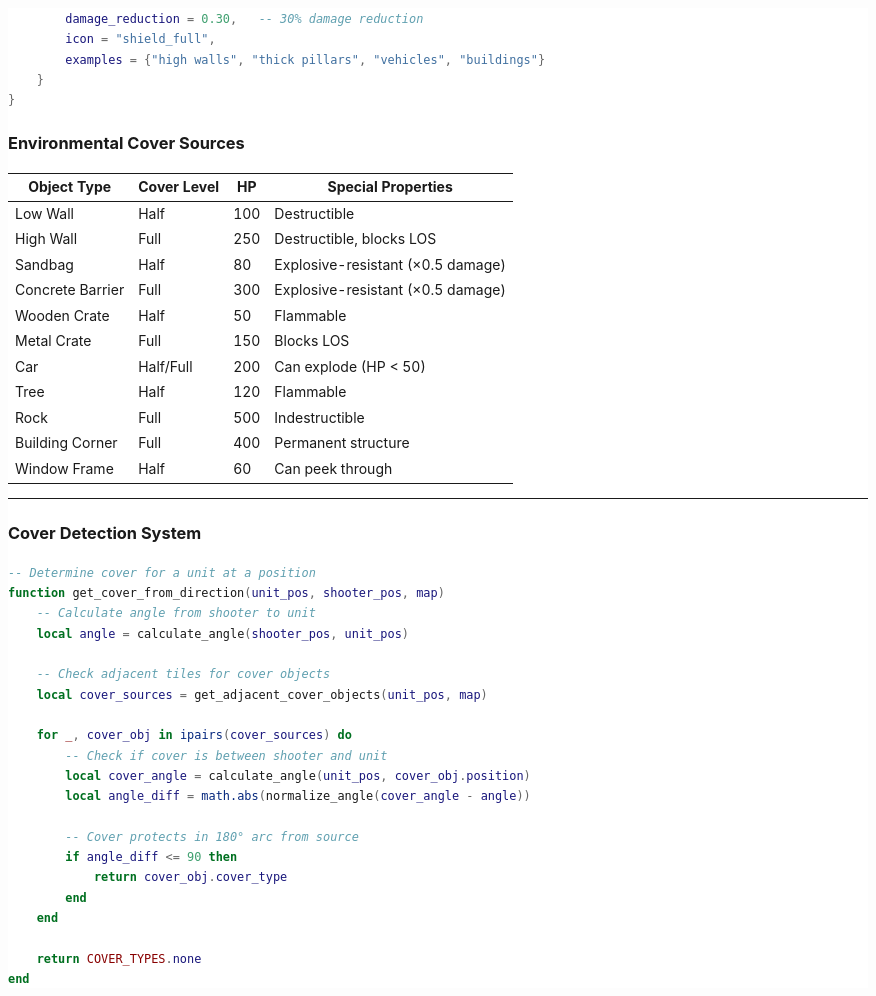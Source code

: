 ```lua
        damage_reduction = 0.30,   -- 30% damage reduction
        icon = "shield_full",
        examples = {"high walls", "thick pillars", "vehicles", "buildings"}
    }
}
```

### Environmental Cover Sources

| Object Type | Cover Level | HP | Special Properties |
|------------|-------------|-----|-------------------|
| Low Wall | Half | 100 | Destructible |
| High Wall | Full | 250 | Destructible, blocks LOS |
| Sandbag | Half | 80 | Explosive-resistant (×0.5 damage) |
| Concrete Barrier | Full | 300 | Explosive-resistant (×0.5 damage) |
| Wooden Crate | Half | 50 | Flammable |
| Metal Crate | Full | 150 | Blocks LOS |
| Car | Half/Full | 200 | Can explode (HP < 50) |
| Tree | Half | 120 | Flammable |
| Rock | Full | 500 | Indestructible |
| Building Corner | Full | 400 | Permanent structure |
| Window Frame | Half | 60 | Can peek through |

---

### Cover Detection System

```lua
-- Determine cover for a unit at a position
function get_cover_from_direction(unit_pos, shooter_pos, map)
    -- Calculate angle from shooter to unit
    local angle = calculate_angle(shooter_pos, unit_pos)
    
    -- Check adjacent tiles for cover objects
    local cover_sources = get_adjacent_cover_objects(unit_pos, map)
    
    for _, cover_obj in ipairs(cover_sources) do
        -- Check if cover is between shooter and unit
        local cover_angle = calculate_angle(unit_pos, cover_obj.position)
        local angle_diff = math.abs(normalize_angle(cover_angle - angle))
        
        -- Cover protects in 180° arc from source
        if angle_diff <= 90 then
            return cover_obj.cover_type
        end
    end
    
    return COVER_TYPES.none
end
```
